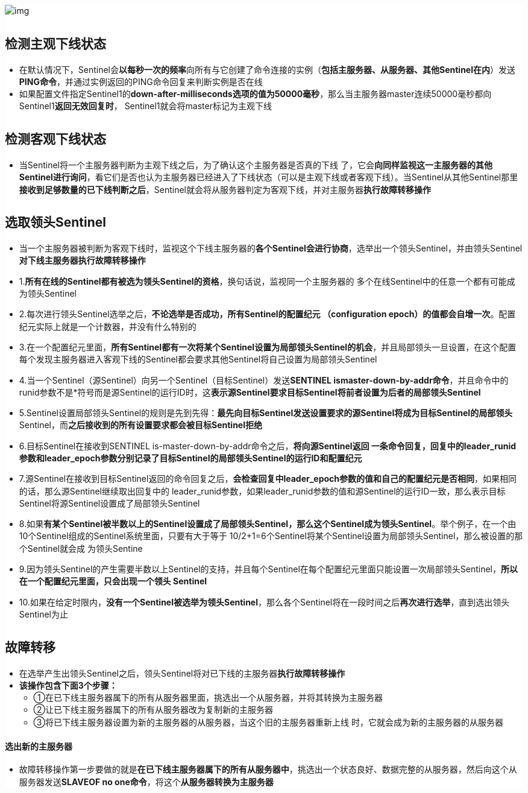 ![img](https://tongji2021.oss-cn-shanghai.aliyuncs.com/img/20191202184847281.png)

## 检测主观下线状态

- 在默认情况下，Sentinel会**以每秒一次的频率**向所有与它创建了命令连接的实例（**包括主服务器、从服务器、其他Sentinel在内**）发送**PING命令**，并通过实例返回的PING命令回复来判断实例是否在线
- 如果配置文件指定Sentinel1的**down-after-milliseconds选项的值为50000毫秒**，那么当主服务器master连续50000毫秒都向Sentinel1**返回无效回复时**， Sentinel1就会将master标记为主观下线

## 检测客观下线状态

- 当Sentinel将一个主服务器判断为主观下线之后，为了确认这个主服务器是否真的下线 了，它会**向同样监视这一主服务器的其他Sentinel进行询问**，看它们是否也认为主服务器已经进入了下线状态（可以是主观下线或者客观下线）。当Sentinel从其他Sentinel那里**接收到足够数量的已下线判断之后**，Sentinel就会将从服务器判定为客观下线，并对主服务器**执行故障转移操作**

## 选取领头Sentinel

- 当一个主服务器被判断为客观下线时，监视这个下线主服务器的**各个Sentinel会进行协商**，选举出一个领头Sentinel，并由领头Sentinel**对下线主服务器执行故障转移操作**

- 1.**所有在线的Sentinel都有被选为领头Sentinel的资格**，换句话说，监视同一个主服务器的 多个在线Sentinel中的任意一个都有可能成为领头Sentinel
- 2.每次进行领头Sentinel选举之后，**不论选举是否成功，所有Sentinel的配置纪元 （configuration epoch）的值都会自增一次**。配置纪元实际上就是一个计数器，并没有什么特别的
- 3.在一个配置纪元里面，**所有Sentinel都有一次将某个Sentinel设置为局部领头Sentinel的机会**，并且局部领头一旦设置，在这个配置每个发现主服务器进入客观下线的Sentinel都会要求其他Sentinel将自己设置为局部领头Sentinel
- 4.当一个Sentinel（源Sentinel）向另一个Sentinel（目标Sentinel）发送**SENTINEL ismaster-down-by-addr命令**，并且命令中的runid参数不是*符号而是源Sentinel的运行ID时，这**表示源Sentinel要求目标Sentinel将前者设置为后者的局部领头Sentinel**
- 5.Sentinel设置局部领头Sentinel的规则是先到先得：**最先向目标Sentinel发送设置要求的源Sentinel将成为目标Sentinel的局部领头**Sentinel，而**之后接收到的所有设置要求都会被目标Sentinel拒绝**
- 6.目标Sentinel在接收到SENTINEL is-master-down-by-addr命令之后，**将向源Sentinel返回 一条命令回复，**回复中的leader_runid参数和leader_epoch参数分别**记录了目标Sentinel的局部领头Sentinel的运行ID和配置纪元**
- 7.源Sentinel在接收到目标Sentinel返回的命令回复之后，**会检查回复中leader_epoch参数的值和自己的配置纪元是否相同**，如果相同的话，那么源Sentinel继续取出回复中的 leader_runid参数，如果leader_runid参数的值和源Sentinel的运行ID一致，那么表示目标 Sentinel将源Sentinel设置成了局部领头Sentinel
- 8.如果**有某个Sentinel被半数以上的Sentinel设置成了局部领头Sentinel，那么这个Sentinel成为领头Sentinel**。举个例子，在一个由10个Sentinel组成的Sentinel系统里面，只要有大于等于 10/2+1=6个Sentinel将某个Sentinel设置为局部领头Sentinel，那么被设置的那个Sentinel就会成 为领头Sentine
- 9.因为领头Sentinel的产生需要半数以上Sentinel的支持，并且每个Sentinel在每个配置纪元里面只能设置一次局部领头Sentinel，**所以在一个配置纪元里面，只会出现一个领头 Sentinel**
- 10.如果在给定时限内，**没有一个Sentinel被选举为领头Sentinel**，那么各个Sentinel将在一段时间之后**再次进行选举**，直到选出领头Sentinel为止

## 故障转移

- 在选举产生出领头Sentinel之后，领头Sentinel将对已下线的主服务器**执行故障转移操作**
- **该操作包含下面3个步骤：**
    - ①在已下线主服务器属下的所有从服务器里面，挑选出一个从服务器，并将其转换为主服务器
    - ②让已下线主服务器属下的所有从服务器改为复制新的主服务器
    - ③将已下线主服务器设置为新的主服务器的从服务器，当这个旧的主服务器重新上线 时，它就会成为新的主服务器的从服务器

#### 选出新的主服务器

- 故障转移操作第一步要做的就是**在已下线主服务器属下的所有从服务器中**，挑选出一个状态良好、数据完整的从服务器，然后向这个从服务器发送**SLAVEOF no one命令**，将这个**从服务器转换为主服务器**
